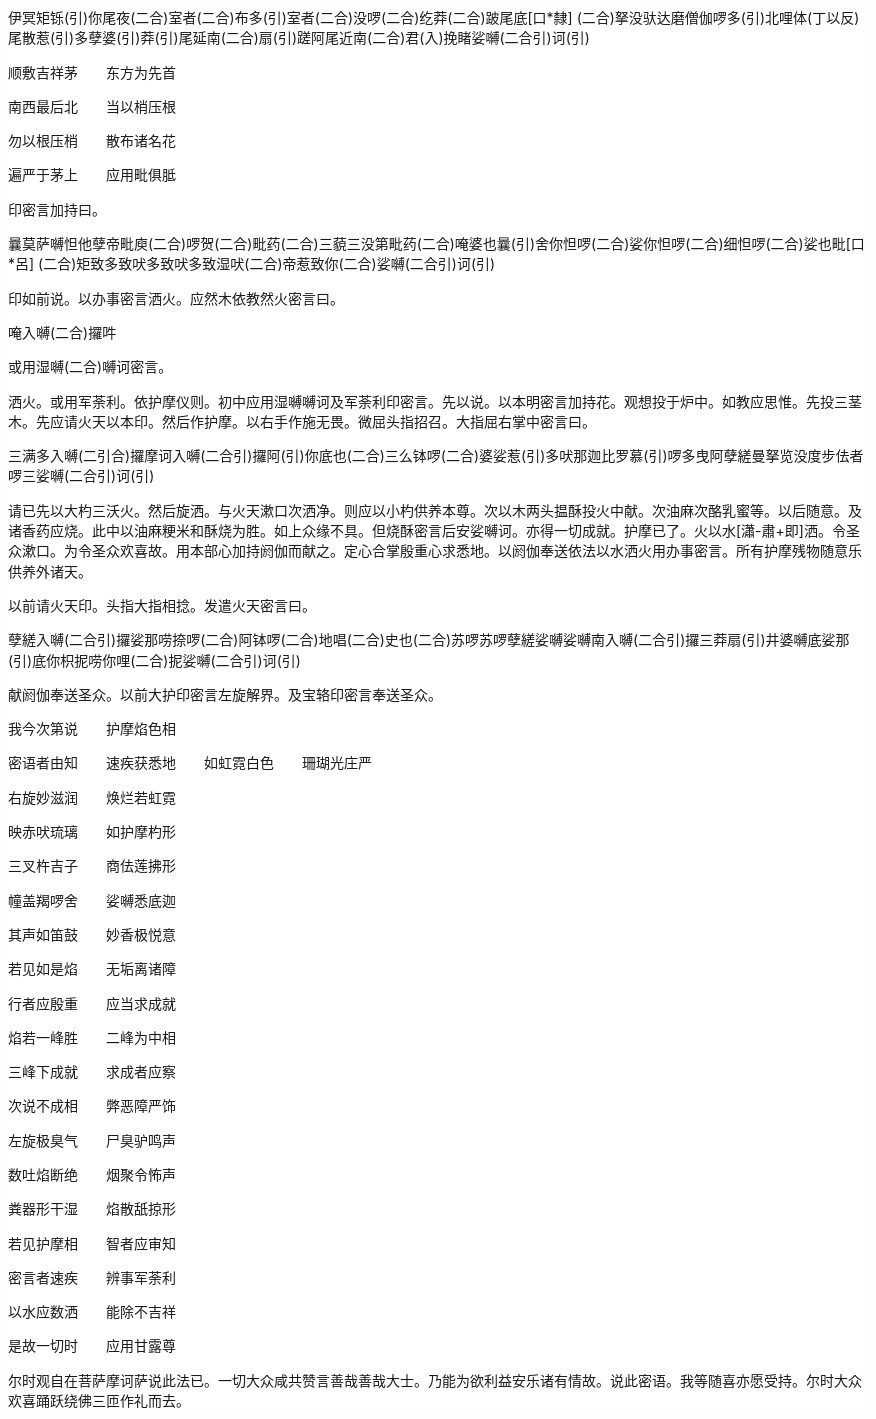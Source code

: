 伊冥矩铄(引)你尾夜(二合)室者(二合)布多(引)室者(二合)没啰(二合)纥莽(二合)跛尾底[口*隸] (二合)拏没驮达磨僧伽啰多(引)北哩体(丁以反)尾散惹(引)多孽婆(引)莽(引)尾延南(二合)扇(引)蹉阿尾近南(二合)君(入)挽睹娑嚩(二合引)诃(引)  

顺敷吉祥茅　　东方为先首  

南西最后北　　当以梢压根  

勿以根压梢　　散布诸名花  

遍严于茅上　　应用毗俱胝  

印密言加持曰。  

曩莫萨嚩怛他孽帝毗庾(二合)啰贺(二合)毗药(二合)三藐三没第毗药(二合)唵婆也曩(引)舍你怛啰(二合)娑你怛啰(二合)细怛啰(二合)娑也毗[口*呂] (二合)矩致多致吠多致吠多致湿吠(二合)帝惹致你(二合)娑嚩(二合引)诃(引)  

印如前说。以办事密言洒火。应然木依教然火密言曰。  

唵入嚩(二合)攞吽  

或用湿嚩(二合)嚩诃密言。  

洒火。或用军荼利。依护摩仪则。初中应用湿嚩嚩诃及军荼利印密言。先以说。以本明密言加持花。观想投于炉中。如教应思惟。先投三茎木。先应请火天以本印。然后作护摩。以右手作施无畏。微屈头指招召。大指屈右掌中密言曰。  

三满多入嚩(二引合)攞摩诃入嚩(二合引)攞阿(引)你底也(二合)三么钵啰(二合)婆娑惹(引)多吠那迦比罗慕(引)啰多曳阿孽縒曼拏览没度步佉者啰三娑嚩(二合引)诃(引)  

请已先以大杓三沃火。然后旋洒。与火天漱口次洒净。则应以小杓供养本尊。次以木两头揾酥投火中献。次油麻次酪乳蜜等。以后随意。及诸香药应烧。此中以油麻粳米和酥烧为胜。如上众缘不具。但烧酥密言后安娑嚩诃。亦得一切成就。护摩已了。火以水[瀟-肅+即]洒。令圣众漱口。为令圣众欢喜故。用本部心加持阏伽而献之。定心合掌殷重心求悉地。以阏伽奉送依法以水洒火用办事密言。所有护摩残物随意乐供养外诸天。  

以前请火天印。头指大指相捻。发遣火天密言曰。  

孽縒入嚩(二合引)攞娑那唠捺啰(二合)阿钵啰(二合)地唱(二合)史也(二合)苏啰苏啰孽縒娑嚩娑嚩南入嚩(二合引)攞三莽扇(引)井婆嚩底娑那(引)底你枳抳唠你哩(二合)抳娑嚩(二合引)诃(引)  

献阏伽奉送圣众。以前大护印密言左旋解界。及宝辂印密言奉送圣众。  

我今次第说　　护摩焰色相  

密语者由知　　速疾获悉地　　如虹霓白色　　珊瑚光庄严  

右旋妙滋润　　焕烂若虹霓  

映赤吠琉璃　　如护摩杓形  

三叉杵吉子　　商佉莲拂形  

幢盖羯啰舍　　娑嚩悉底迦  

其声如笛鼓　　妙香极悦意  

若见如是焰　　无垢离诸障  

行者应殷重　　应当求成就  

焰若一峰胜　　二峰为中相  

三峰下成就　　求成者应察  

次说不成相　　弊恶障严饰  

左旋极臭气　　尸臭驴鸣声  

数吐焰断绝　　烟聚令怖声  

粪器形干湿　　焰散舐掠形  

若见护摩相　　智者应审知  

密言者速疾　　辨事军荼利  

以水应数洒　　能除不吉祥  

是故一切时　　应用甘露尊  

尔时观自在菩萨摩诃萨说此法已。一切大众咸共赞言善哉善哉大士。乃能为欲利益安乐诸有情故。说此密语。我等随喜亦愿受持。尔时大众欢喜踊跃绕佛三匝作礼而去。  
